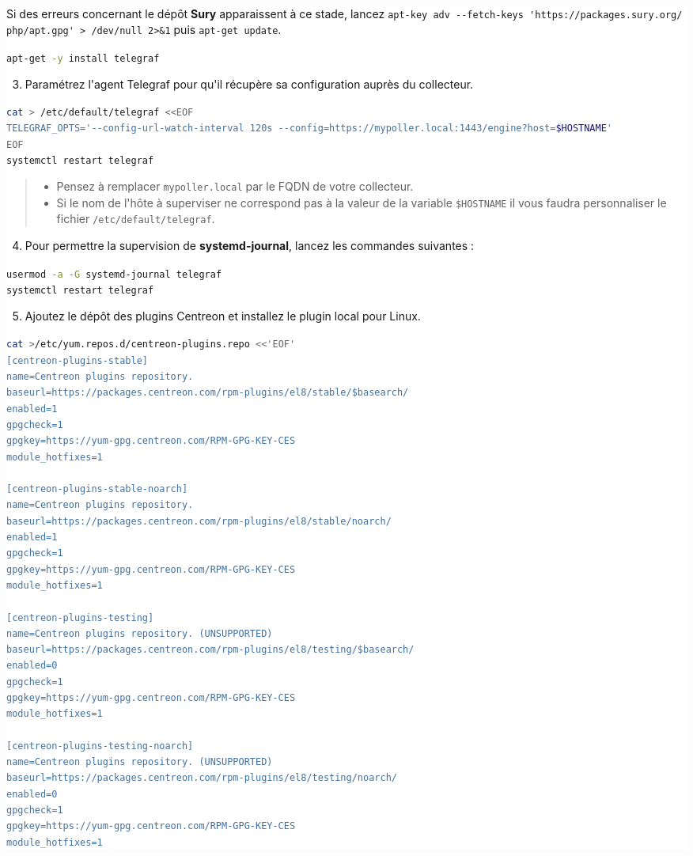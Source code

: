 Si des erreurs concernant le dépôt **Sury** apparaissent à ce stade, lancez `apt-key adv --fetch-keys 'https://packages.sury.org/php/apt.gpg' > /dev/null 2>&1` puis `apt-get update`.

```bash
apt-get -y install telegraf
```

</TabItem>
</Tabs>

3. Paramétrez l'agent Telegraf pour qu'il récupère sa configuration auprès du collecteur.

```bash
cat > /etc/default/telegraf <<EOF
TELEGRAF_OPTS='--config-url-watch-interval 120s --config=https://mypoller.local:1443/engine?host=$HOSTNAME'
EOF
systemctl restart telegraf
```

> - Pensez à remplacer `mypoller.local` par le FQDN de votre collecteur.
> - Si le nom de l'hôte à superviser ne correspond pas à la valeur de la variable `$HOSTNAME` il vous faudra personnaliser le fichier `/etc/default/telegraf`.

4. Pour permettre la supervision de **systemd-journal**, lancez les commandes suivantes :

```bash
usermod -a -G systemd-journal telegraf
systemctl restart telegraf
```

5. Ajoutez le dépôt des plugins Centreon et installez le plugin local pour Linux.

<Tabs groupId="sync">
<TabItem value="Alma / RHEL / Oracle Linux 8" label="Alma / RHEL / Oracle Linux 8">

```bash
cat >/etc/yum.repos.d/centreon-plugins.repo <<'EOF'
[centreon-plugins-stable]
name=Centreon plugins repository.
baseurl=https://packages.centreon.com/rpm-plugins/el8/stable/$basearch/
enabled=1
gpgcheck=1
gpgkey=https://yum-gpg.centreon.com/RPM-GPG-KEY-CES
module_hotfixes=1

[centreon-plugins-stable-noarch]
name=Centreon plugins repository.
baseurl=https://packages.centreon.com/rpm-plugins/el8/stable/noarch/
enabled=1
gpgcheck=1
gpgkey=https://yum-gpg.centreon.com/RPM-GPG-KEY-CES
module_hotfixes=1

[centreon-plugins-testing]
name=Centreon plugins repository. (UNSUPPORTED)
baseurl=https://packages.centreon.com/rpm-plugins/el8/testing/$basearch/
enabled=0
gpgcheck=1
gpgkey=https://yum-gpg.centreon.com/RPM-GPG-KEY-CES
module_hotfixes=1

[centreon-plugins-testing-noarch]
name=Centreon plugins repository. (UNSUPPORTED)
baseurl=https://packages.centreon.com/rpm-plugins/el8/testing/noarch/
enabled=0
gpgcheck=1
gpgkey=https://yum-gpg.centreon.com/RPM-GPG-KEY-CES
module_hotfixes=1
```